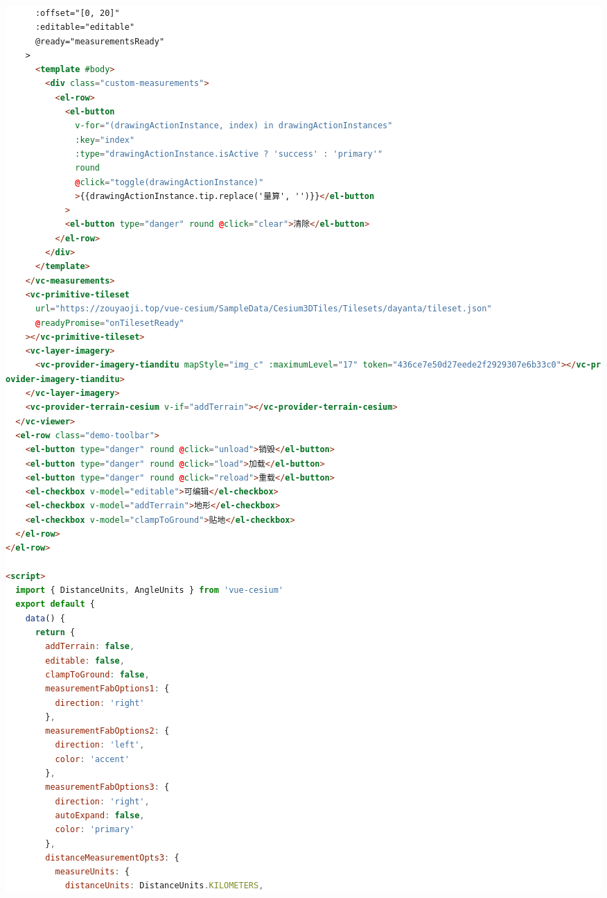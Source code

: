 ```html
      :offset="[0, 20]"
      :editable="editable"
      @ready="measurementsReady"
    >
      <template #body>
        <div class="custom-measurements">
          <el-row>
            <el-button
              v-for="(drawingActionInstance, index) in drawingActionInstances"
              :key="index"
              :type="drawingActionInstance.isActive ? 'success' : 'primary'"
              round
              @click="toggle(drawingActionInstance)"
              >{{drawingActionInstance.tip.replace('量算', '')}}</el-button
            >
            <el-button type="danger" round @click="clear">清除</el-button>
          </el-row>
        </div>
      </template>
    </vc-measurements>
    <vc-primitive-tileset
      url="https://zouyaoji.top/vue-cesium/SampleData/Cesium3DTiles/Tilesets/dayanta/tileset.json"
      @readyPromise="onTilesetReady"
    ></vc-primitive-tileset>
    <vc-layer-imagery>
      <vc-provider-imagery-tianditu mapStyle="img_c" :maximumLevel="17" token="436ce7e50d27eede2f2929307e6b33c0"></vc-provider-imagery-tianditu>
    </vc-layer-imagery>
    <vc-provider-terrain-cesium v-if="addTerrain"></vc-provider-terrain-cesium>
  </vc-viewer>
  <el-row class="demo-toolbar">
    <el-button type="danger" round @click="unload">销毁</el-button>
    <el-button type="danger" round @click="load">加载</el-button>
    <el-button type="danger" round @click="reload">重载</el-button>
    <el-checkbox v-model="editable">可编辑</el-checkbox>
    <el-checkbox v-model="addTerrain">地形</el-checkbox>
    <el-checkbox v-model="clampToGround">贴地</el-checkbox>
  </el-row>
</el-row>

<script>
  import { DistanceUnits, AngleUnits } from 'vue-cesium'
  export default {
    data() {
      return {
        addTerrain: false,
        editable: false,
        clampToGround: false,
        measurementFabOptions1: {
          direction: 'right'
        },
        measurementFabOptions2: {
          direction: 'left',
          color: 'accent'
        },
        measurementFabOptions3: {
          direction: 'right',
          autoExpand: false,
          color: 'primary'
        },
        distanceMeasurementOpts3: {
          measureUnits: {
            distanceUnits: DistanceUnits.KILOMETERS,
```